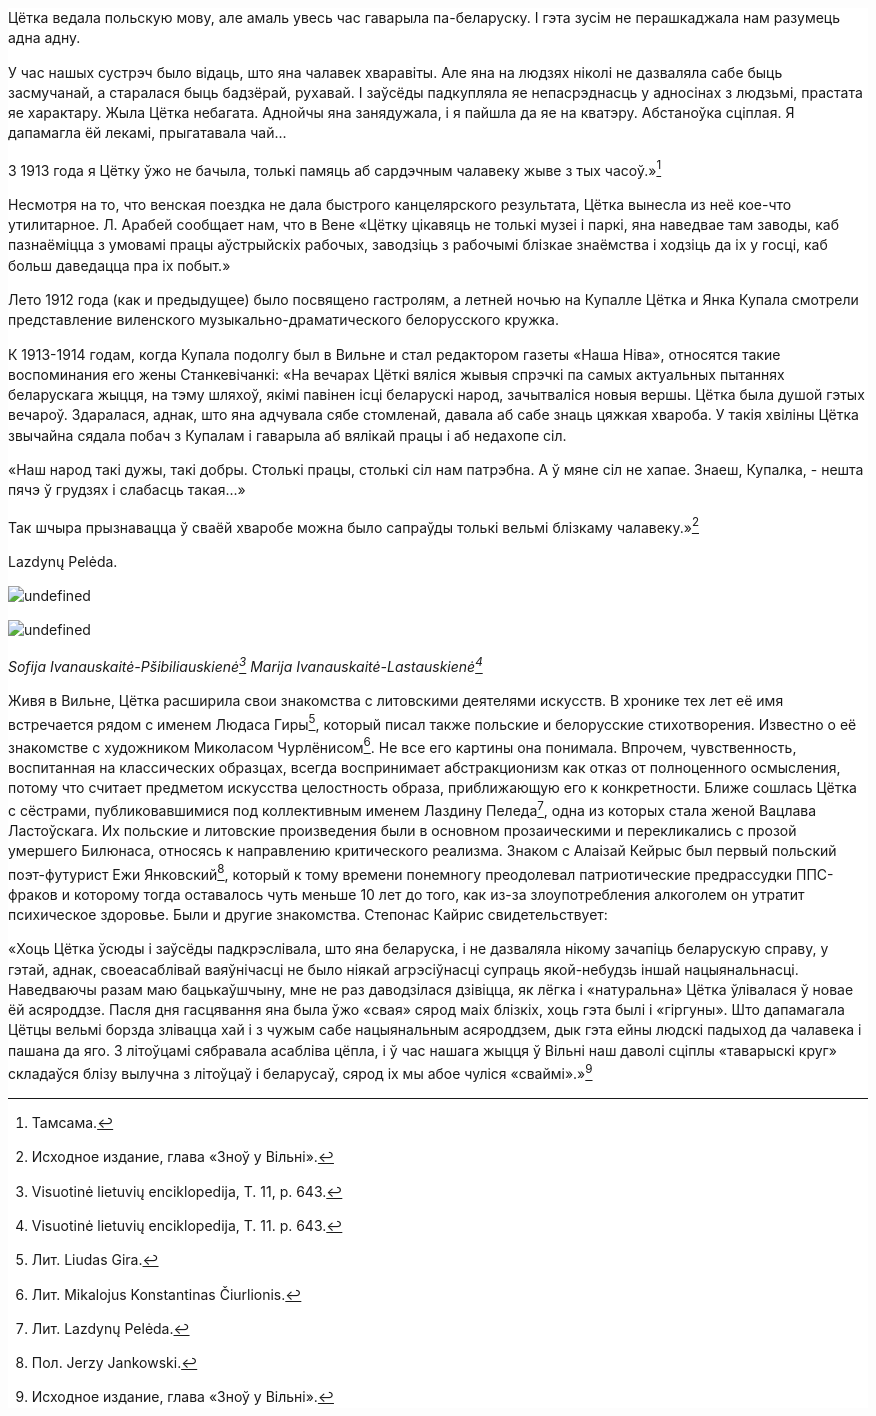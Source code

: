 Цётка ведала польскую мову, але амаль увесь час гаварыла па-беларуску. І гэта зусім не перашкаджала нам разумець адна адну.

У час нашых сустрэч было відаць, што яна чалавек хваравіты. Але яна на людзях ніколі не дазваляла сабе быць засмучанай, а старалася быць бадзёрай, рухавай. І заўсёды падкупляла яе непасрэднасць у адносінах з людзьмі, прастата яе характару. Жыла Цётка небагата. Аднойчы яна занядужала, і я пайшла да яе на кватэру. Абстаноўка сціплая. Я дапамагла ёй лекамі, прыгатавала чай...

З 1913 года я Цётку ўжо не бачыла, толькі памяць аб сардэчным чалавеку жыве з тых часоў.»[^24]

Несмотря на то, что венская поездка не дала быстрого канцелярского результата, Цётка вынесла из неё кое-что утилитарное. Л. Арабей сообщает нам, что в Вене «Цётку цікавяць не толькі музеі і паркі, яна наведвае там заводы, каб пазнаёміцца з умовамі працы аўстрыйскіх рабочых, заводзіць з рабочымі блізкае знаёмства і ходзіць да іх у госці, каб больш даведацца пра іх побыт.»

Лето 1912 года (как и предыдущее) было посвящено гастролям, а летней ночью на Купалле Цётка и Янка Купала смотрели представление виленского музыкально-драматического белорусского кружка.

К 1913-1914 годам, когда Купала подолгу был в Вильне и стал редактором газеты «Наша Ніва», относятся такие воспоминания его жены Станкевічанкі: «На вечарах Цёткі вяліся жывыя спрэчкі па самых актуальных пытаннях беларускага жыцця, на тэму шляхоў, якімі павінен ісці беларускі народ, зачытваліся новыя вершы. Цётка была душой гэтых вечароў. Здаралася, аднак, што яна адчувала сябе стомленай, давала аб сабе знаць цяжкая хвароба. У такія хвіліны Цётка звычайна сядала побач з Купалам і гаварыла аб вялікай працы і аб недахопе сіл.

«Наш народ такі дужы, такі добры. Столькі працы, столькі сіл нам патрэбна. А ў мяне сіл не хапае. Знаеш, Купалка, - нешта пячэ ў грудзях і слабасць такая...»

Так шчыра прызнавацца ў сваёй хваробе можна было сапраўды толькі вельмі блізкаму чалавеку.»[^25]

Lazdynų Pelėda.

![undefined](http://www.vilnijosvartai.lt/uploads/documents/personalijos/lazdynupeledasofija_1.jpg)

 ![undefined](http://www.vilnijosvartai.lt/uploads/documents/personalijos/lazdynupeledamarija.jpg)

*Sofija Ivanauskaitė-Pšibiliauskienė[^26] Marija Ivanauskaitė-Lastauskienė[^27]*

Живя в Вильне, Цётка расширила свои знакомства с литовскими деятелями искусств. В хронике тех лет её имя встречается рядом с именем Людаса Гиры[^28], который писал также польские и белорусские стихотворения. Известно о её знакомстве с художником Миколасом Чурлёнисом[^29]. Не все его картины она понимала. Впрочем, чувственность, воспитанная на классических образцах, всегда воспринимает абстракционизм как отказ от полноценного осмысления, потому что считает предметом искусства целостность образа, приближающую его к конкретности. Ближе сошлась Цётка с сёстрами, публиковавшимися под коллективным именем Лаздину Пеледа[^30], одна из которых стала женой Вацлава Ластоўскага. Их польские и литовские произведения были в основном прозаическими и перекликались с прозой умершего Билюнаса, относясь к направлению критического реализма. Знаком с Алаізай Кейрыс был первый польский поэт-футурист Ежи Янковский[^31], который к тому времени понемногу преодолевал патриотические предрассудки ППС-фраков и которому тогда оставалось чуть меньше 10 лет до того, как из-за злоупотребления алкоголем он утратит психическое здоровье. Были и другие знакомства. Степонас Кайрис свидетельствует:

«Хоць Цётка ўсюды і заўсёды падкрэслівала, што яна беларуска, і не дазваляла нікому зачапіць беларускую справу, у гэтай, аднак, своеасаблівай ваяўнічасці не было ніякай агрэсіўнасці супраць якой-небудзь іншай нацыянальнасці. Наведваючы разам маю бацькаўшчыну, мне не раз даводзілася дзівіцца, як лёгка і «натуральна» Цётка ўлівалася ў новае ёй асяроддзе. Пасля дня гасцявання яна была ўжо «свая» сярод маіх блізкіх, хоць гэта былі і «гіргуны». Што дапамагала Цётцы вельмі борзда злівацца хай і з чужым сабе нацыянальным асяроддзем, дык гэта ейны людскі падыход да чалавека і пашана да яго. З літоўцамі сябравала асабліва цёпла, і ў час нашага жыцця ў Вільні наш даволі сціплы «таварыскі круг» складаўся блізу вылучна з літоўцаў і беларусаў, сярод іх мы абое чуліся «сваймі».»[^32]


[^1]: Пол. Jan Kasprowicz.
[^2]: На польский язык - *Пер*.
[^3]: Исходное издание, глава «Універсітэцкая адысея».
[^4]: «Наша ніва» - № 40-45 (1910 г.),
[^5]: Лит. Vyriausiasis Lietuvos išlaisvinimo komitetas (VLIK).
[^6]: Это очевидная неточность. Л. Арабей в исходном издании цитирует костёльную запись о коронации 1911 года.- *Zagorski*.
[^7]: В доме 11 на [улице Сосновая](http://www.openstreetmap.org/way/5042989), теперь Pušų gatve. - *Zagorski*.
[^8]: Стэпонас Кайрыс, З маіх успамінаў пра Цётку, [http://pawet.net/library/history/bel_history/_memoirs/050/На_суд_гісторыі.html](http://pawet.net/library/history/bel_history/_memoirs/050/%D0%9D%D0%B0_%D1%81%D1%83%D0%B4_%D0%B3%D1%96%D1%81%D1%82%D0%BE%D1%80%D1%8B%D1%96.html).
[^9]: См. Васіль Дранько-Майсюк, 20 нечаканых фактаў пра Цётку, [http://www.svaboda.org/content/article/26936672.html](http://www.svaboda.org/content/article/26936672.html).
[^10]: Степонас Кайрыс, З маіх успамінаў пра Цётку, [http://pawet.net/library/history/bel_history/_memoirs/050/На_суд_гісторыі.html](http://pawet.net/library/history/bel_history/_memoirs/050/%D0%9D%D0%B0_%D1%81%D1%83%D0%B4_%D0%B3%D1%96%D1%81%D1%82%D0%BE%D1%80%D1%8B%D1%96.html).
[^11]: «У [1915](http://be.wikipedia.org/wiki/1915) на тэрыторыі Беларусі, акупіраванай нямецкімі войскамі, марксісты ([І. І. Луцкевіч](http://be.wikipedia.org/wiki/%D0%86%D0%B2%D0%B0%D0%BD_%D0%86%D0%B2%D0%B0%D0%BD%D0%B0%D0%B2%D1%96%D1%87_%D0%9B%D1%83%D1%86%D0%BA%D0%B5%D0%B2%D1%96%D1%87), [A. І. Луцкевіч](http://be.wikipedia.org/wiki/%D0%90%D0%BD%D1%82%D0%BE%D0%BD_%D0%86%D0%B2%D0%B0%D0%BD%D0%B0%D0%B2%D1%96%D1%87_%D0%9B%D1%83%D1%86%D0%BA%D0%B5%D0%B2%D1%96%D1%87), [Цётка](http://be.wikipedia.org/wiki/%D0%90%D0%BB%D0%B0%D1%96%D0%B7%D0%B0_%D0%A1%D1%86%D1%8F%D0%BF%D0%B0%D0%BD%D0%B0%D1%9E%D0%BD%D0%B0_%D0%9F%D0%B0%D1%88%D0%BA%D0%B5%D0%B2%D1%96%D1%87) і інш.) выйшлі з БСГ і ўтварылі [Беларускую сацыял-дэмакратычную работніцкую групу (БСДРГ)](http://be.wikipedia.org/wiki/%D0%91%D0%B5%D0%BB%D0%B0%D1%80%D1%83%D1%81%D0%BA%D0%B0%D1%8F_%D1%81%D0%B0%D1%86%D1%8B%D1%8F%D0%BB-%D0%B4%D1%8D%D0%BC%D0%B0%D0%BA%D1%80%D0%B0%D1%82%D1%8B%D1%87%D0%BD%D0%B0%D1%8F_%D1%80%D0%B0%D0%B1%D0%BE%D1%82%D0%BD%D1%96%D1%86%D0%BA%D0%B0%D1%8F_%D0%B3%D1%80%D1%83%D0%BF%D0%B0)»
[^12]: Это цитата из курсовой работы «Жыццёвы шлях Цёткі» неизвестного автора.
[^13]: «Выступая на III съезде РСДРП, Ленин характеризовал Гапона как «человека безусловно преданного революции, инициативного и умного, хотя, к сожалению, без выдержанного революционного миросозерцания»[[Третий съезд РСДРП. Апрель - май 1905 года. Протоколы](http://militera.lib.ru/docs/da/s03/index.html). - М.: Госполитиздат, 1959. - 792 с.]. Рассказывая о встречах Ленина с Гапоном, Крупская писала: «Тогда Гапон был ещё обвеян дыханием революции. Говоря о питерских рабочих, он весь загорался, он кипел негодованием, возмущением против царя и его приспешников. В этом возмущении было немало наивности, но тем непосредственнее оно было. Это возмущение было созвучно возмущению рабочих масс»[*Н. К. Крупская.* Воспоминания о Ленине // *Воспоминания о Владимире Ильиче Ленине*. - М.: Политиздат, 1979. - Т. 1. - С. 211-584.]. На прощание Ленин посоветовал Гапону «не слушать лести» и «учиться».»
[^14]: Юліяна Вітан-Дубейкаўская, Мае ўспаміны, [http://knihi.com/Julijana_Vitan-Dubiejkauskaja/Maje_uspaminy.html](http://knihi.com/Julijana_Vitan-Dubiejkauskaja/Maje_uspaminy.html).
[^15]: Исходное издание, глава «Зноў у Вільні».
[^16]: Список составила Л. Арабей, см. исходное издание, глава «Душа чалавека».
[^17]: Фармаванне палітычных структураў беларускага нацыянальнага руха 1902 - 1917 г.г., [http://www.hramadzianin.org/articles.php?miId=183](http://www.hramadzianin.org/articles.php?miId=183).
[^18]: В польском варианте стоит podstawowych - Пер.
[^19]: Пол. Uniwersytet dla Wszystkich.
[^20]: Имеется ввиду Великий Октябрь - *Zagorski*.
[^21]: Исходное издание, глава «Рваць ланцуг цемнаты».
[^22]: Теперь это белорусская пограничная станция у белорусско-литовской границы.
[^23]: Исходное издание, глава «Універсітэцкая адысея».
[^24]: Тамсама.
[^25]: Исходное издание, глава «Зноў у Вільні».
[^26]: Visuotinė lietuvių enciklopedija, T. 11, p. 643.
[^27]: Visuotinė lietuvių enciklopedija, T. 11. p. 643.
[^28]: Лит. Liudas Gira.
[^29]: Лит. Mikalojus Konstantinas Čiurlionis.
[^30]: Лит. Lazdynų Pelėda.
[^31]: Пол. Jerzy Jankowski.
[^32]: Исходное издание, глава «Зноў у Вільні».